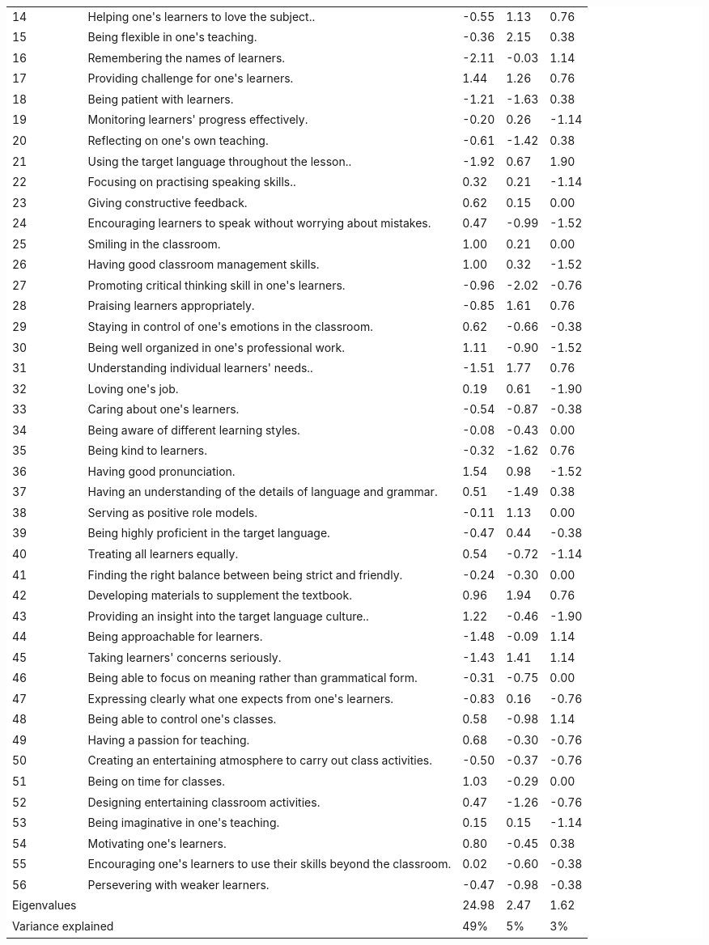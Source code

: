 <html><body><table><tr><td>14</td><td>Helping one&#x27;s learners to love the subject..</td><td>-0.55</td><td>1.13</td><td>0.76</td></tr><tr><td>15</td><td>Being flexible in one&#x27;s teaching.</td><td>-0.36</td><td>2.15</td><td>0.38</td></tr><tr><td>16</td><td>Remembering the names of learners.</td><td>-2.11</td><td>-0.03</td><td>1.14</td></tr><tr><td>17</td><td>Providing challenge for one&#x27;s learners.</td><td>1.44</td><td>1.26</td><td>0.76</td></tr><tr><td>18</td><td>Being patient with learners.</td><td>-1.21</td><td>-1.63</td><td>0.38</td></tr><tr><td>19</td><td>Monitoring learners&#x27; progress effectively.</td><td>-0.20</td><td>0.26</td><td>-1.14</td></tr><tr><td>20</td><td>Reflecting on one&#x27;s own teaching.</td><td>-0.61</td><td>-1.42</td><td>0.38</td></tr><tr><td>21</td><td>Using the target language throughout the lesson..</td><td>-1.92</td><td>0.67</td><td>1.90</td></tr><tr><td>22</td><td>Focusing on practising speaking skills..</td><td>0.32</td><td>0.21</td><td>-1.14</td></tr><tr><td>23</td><td>Giving constructive feedback.</td><td>0.62</td><td>0.15</td><td>0.00</td></tr><tr><td>24</td><td>Encouraging learners to speak without worrying about mistakes.</td><td>0.47</td><td>-0.99</td><td>-1.52</td></tr><tr><td>25</td><td>Smiling in the classroom.</td><td>1.00</td><td>0.21</td><td>0.00</td></tr><tr><td>26</td><td>Having good classroom management skills.</td><td>1.00</td><td>0.32</td><td>-1.52</td></tr><tr><td>27</td><td>Promoting critical thinking skill in one&#x27;s learners.</td><td>-0.96</td><td>-2.02</td><td>-0.76</td></tr><tr><td>28</td><td>Praising learners appropriately.</td><td>-0.85</td><td>1.61</td><td>0.76</td></tr><tr><td>29</td><td>Staying in control of one&#x27;s emotions in the classroom.</td><td>0.62</td><td>-0.66</td><td>-0.38</td></tr><tr><td>30</td><td>Being well organized in one&#x27;s professional work.</td><td>1.11</td><td>-0.90</td><td>-1.52</td></tr><tr><td>31</td><td>Understanding individual learners&#x27; needs..</td><td>-1.51</td><td>1.77</td><td>0.76</td></tr><tr><td>32</td><td>Loving one&#x27;s job.</td><td>0.19</td><td>0.61</td><td>-1.90</td></tr><tr><td>33</td><td>Caring about one&#x27;s learners.</td><td>-0.54</td><td>-0.87</td><td>-0.38</td></tr><tr><td>34</td><td>Being aware of different learning styles.</td><td>-0.08</td><td>-0.43</td><td>0.00</td></tr><tr><td>35</td><td>Being kind to learners.</td><td>-0.32</td><td>-1.62</td><td>0.76</td></tr><tr><td>36</td><td>Having good pronunciation.</td><td>1.54</td><td>0.98</td><td>-1.52</td></tr><tr><td>37</td><td>Having an understanding of the details of language and grammar.</td><td>0.51</td><td>-1.49</td><td>0.38</td></tr><tr><td>38</td><td>Serving as positive role models.</td><td>-0.11</td><td>1.13</td><td>0.00</td></tr><tr><td>39</td><td>Being highly proficient in the target language.</td><td>-0.47</td><td>0.44</td><td>-0.38</td></tr><tr><td>40</td><td>Treating all learners equally.</td><td>0.54</td><td>-0.72</td><td>-1.14</td></tr><tr><td>41</td><td>Finding the right balance between being strict and friendly.</td><td>-0.24</td><td>-0.30</td><td>0.00</td></tr><tr><td>42</td><td>Developing materials to supplement the textbook.</td><td>0.96</td><td>1.94</td><td>0.76</td></tr><tr><td>43</td><td>Providing an insight into the target language culture..</td><td>1.22</td><td>-0.46</td><td>-1.90</td></tr><tr><td>44</td><td>Being approachable for learners.</td><td>-1.48</td><td>-0.09</td><td>1.14</td></tr><tr><td>45</td><td>Taking learners&#x27; concerns seriously.</td><td>-1.43</td><td>1.41</td><td>1.14</td></tr><tr><td>46</td><td>Being able to focus on meaning rather than grammatical form.</td><td>-0.31</td><td>-0.75</td><td>0.00</td></tr><tr><td>47</td><td>Expressing clearly what one expects from one&#x27;s learners.</td><td>-0.83</td><td>0.16</td><td>-0.76</td></tr><tr><td>48</td><td>Being able to control one&#x27;s classes.</td><td>0.58</td><td>-0.98</td><td>1.14</td></tr><tr><td>49</td><td>Having a passion for teaching.</td><td>0.68</td><td>-0.30</td><td>-0.76</td></tr><tr><td>50</td><td>Creating an entertaining atmosphere to carry out class activities.</td><td>-0.50</td><td>-0.37</td><td>-0.76</td></tr><tr><td>51</td><td>Being on time for classes.</td><td>1.03</td><td>-0.29</td><td>0.00</td></tr><tr><td>52</td><td>Designing entertaining classroom activities.</td><td>0.47</td><td>-1.26</td><td>-0.76</td></tr><tr><td>53</td><td>Being imaginative in one&#x27;s teaching.</td><td>0.15</td><td>0.15</td><td>-1.14</td></tr><tr><td>54</td><td>Motivating one&#x27;s learners.</td><td>0.80</td><td>-0.45</td><td>0.38</td></tr><tr><td>55</td><td>Encouraging one&#x27;s learners to use their skills beyond the classroom.</td><td>0.02</td><td>-0.60</td><td>-0.38</td></tr><tr><td>56</td><td>Persevering with weaker learners.</td><td>-0.47</td><td>-0.98</td><td>-0.38</td></tr><tr><td> Eigenvalues</td><td></td><td>24.98</td><td>2.47</td><td>1.62</td></tr><tr><td colspan="2"> Variance explained</td><td>49%</td><td>5%</td><td>3%</td></tr></table></body></html>
